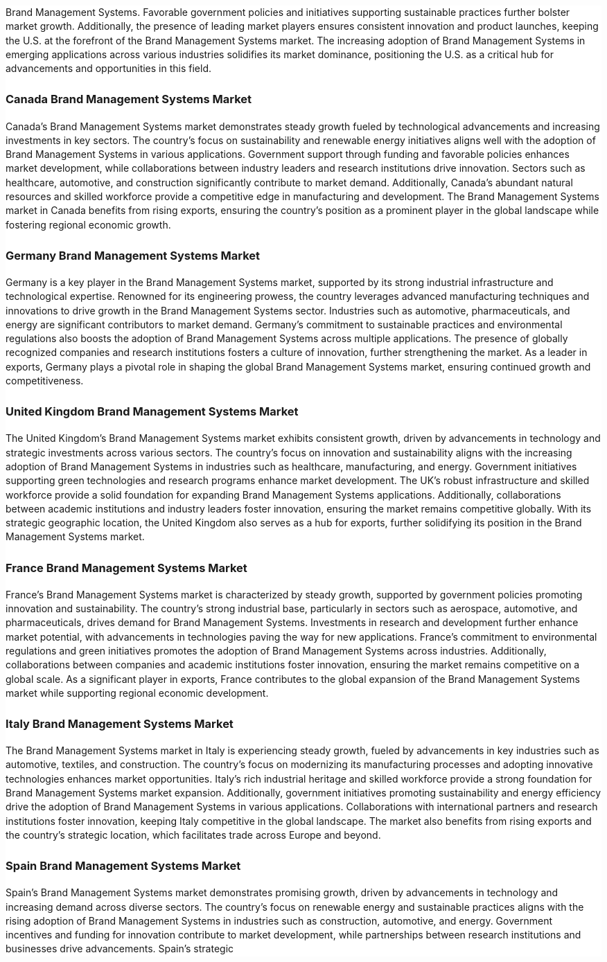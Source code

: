 Brand Management Systems. Favorable government policies and initiatives supporting sustainable practices further bolster market growth. Additionally, the presence of leading market players ensures consistent innovation and product launches, keeping the U.S. at the forefront of the Brand Management Systems market. The increasing adoption of Brand Management Systems in emerging applications across various industries solidifies its market dominance, positioning the U.S. as a critical hub for advancements and opportunities in this field.</p><h3>Canada Brand Management Systems Market</h3><p>Canada&rsquo;s Brand Management Systems market demonstrates steady growth fueled by technological advancements and increasing investments in key sectors. The country&rsquo;s focus on sustainability and renewable energy initiatives aligns well with the adoption of Brand Management Systems in various applications. Government support through funding and favorable policies enhances market development, while collaborations between industry leaders and research institutions drive innovation. Sectors such as healthcare, automotive, and construction significantly contribute to market demand. Additionally, Canada&rsquo;s abundant natural resources and skilled workforce provide a competitive edge in manufacturing and development. The Brand Management Systems market in Canada benefits from rising exports, ensuring the country&rsquo;s position as a prominent player in the global landscape while fostering regional economic growth.</p><h3>Germany Brand Management Systems Market</h3><p>Germany is a key player in the Brand Management Systems market, supported by its strong industrial infrastructure and technological expertise. Renowned for its engineering prowess, the country leverages advanced manufacturing techniques and innovations to drive growth in the Brand Management Systems sector. Industries such as automotive, pharmaceuticals, and energy are significant contributors to market demand. Germany&rsquo;s commitment to sustainable practices and environmental regulations also boosts the adoption of Brand Management Systems across multiple applications. The presence of globally recognized companies and research institutions fosters a culture of innovation, further strengthening the market. As a leader in exports, Germany plays a pivotal role in shaping the global Brand Management Systems market, ensuring continued growth and competitiveness.</p><h3>United Kingdom Brand Management Systems Market</h3><p>The United Kingdom&rsquo;s Brand Management Systems market exhibits consistent growth, driven by advancements in technology and strategic investments across various sectors. The country&rsquo;s focus on innovation and sustainability aligns with the increasing adoption of Brand Management Systems in industries such as healthcare, manufacturing, and energy. Government initiatives supporting green technologies and research programs enhance market development. The UK&rsquo;s robust infrastructure and skilled workforce provide a solid foundation for expanding Brand Management Systems applications. Additionally, collaborations between academic institutions and industry leaders foster innovation, ensuring the market remains competitive globally. With its strategic geographic location, the United Kingdom also serves as a hub for exports, further solidifying its position in the Brand Management Systems market.</p><h3>France Brand Management Systems Market</h3><p>France&rsquo;s Brand Management Systems market is characterized by steady growth, supported by government policies promoting innovation and sustainability. The country&rsquo;s strong industrial base, particularly in sectors such as aerospace, automotive, and pharmaceuticals, drives demand for Brand Management Systems. Investments in research and development further enhance market potential, with advancements in technologies paving the way for new applications. France&rsquo;s commitment to environmental regulations and green initiatives promotes the adoption of Brand Management Systems across industries. Additionally, collaborations between companies and academic institutions foster innovation, ensuring the market remains competitive on a global scale. As a significant player in exports, France contributes to the global expansion of the Brand Management Systems market while supporting regional economic development.</p><h3>Italy Brand Management Systems Market</h3><p>The Brand Management Systems market in Italy is experiencing steady growth, fueled by advancements in key industries such as automotive, textiles, and construction. The country&rsquo;s focus on modernizing its manufacturing processes and adopting innovative technologies enhances market opportunities. Italy&rsquo;s rich industrial heritage and skilled workforce provide a strong foundation for Brand Management Systems market expansion. Additionally, government initiatives promoting sustainability and energy efficiency drive the adoption of Brand Management Systems in various applications. Collaborations with international partners and research institutions foster innovation, keeping Italy competitive in the global landscape. The market also benefits from rising exports and the country&rsquo;s strategic location, which facilitates trade across Europe and beyond.</p><h3>Spain Brand Management Systems Market</h3><p>Spain&rsquo;s Brand Management Systems market demonstrates promising growth, driven by advancements in technology and increasing demand across diverse sectors. The country&rsquo;s focus on renewable energy and sustainable practices aligns with the rising adoption of Brand Management Systems in industries such as construction, automotive, and energy. Government incentives and funding for innovation contribute to market development, while partnerships between research institutions and businesses drive advancements. Spain&rsquo;s strategic